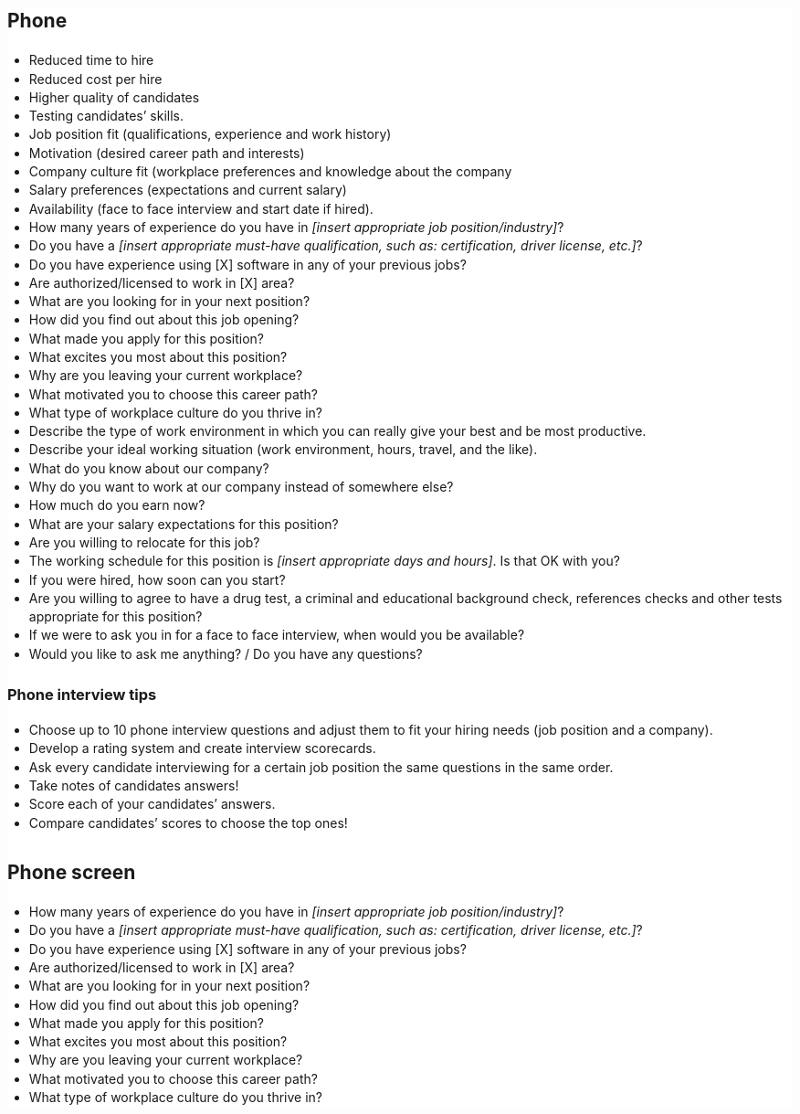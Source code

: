 ## Phone

* Reduced time to hire
* Reduced cost per hire
* Higher quality of candidates
* Testing candidates’ skills.
* Job position fit (qualifications, experience and work history)
* Motivation (desired career path and interests)
* Company culture fit (workplace preferences and knowledge about the company
* Salary preferences (expectations and current salary)
* Availability (face to face interview and start date if hired).
* How many years of experience do you have in *[insert appropriate job position/industry]*?
* Do you have a *[insert appropriate must-have qualification, such as: certification, driver license, etc.]*?
* Do you have experience using [X] software in any of your previous jobs?
* Are authorized/licensed to work in [X] area?
* What are you looking for in your next position?
* How did you find out about this job opening?
* What made you apply for this position?
* What excites you most about this position?
* Why are you leaving your current workplace?
* What motivated you to choose this career path?
* What type of workplace culture do you thrive in?
* Describe the type of work environment in which you can really give your best and be most productive.
* Describe your ideal working situation (work environment, hours, travel, and the like).
* What do you know about our company?
* Why do you want to work at our company instead of somewhere else?
* How much do you earn now?
* What are your salary expectations for this position?
* Are you willing to relocate for this job?
* The working schedule for this position is *[insert appropriate days and hours]*. Is that OK with you?
* If you were hired, how soon can you start?
* Are you willing to agree to have a drug test, a criminal and educational background check, references checks and other tests appropriate for this position?
* If we were to ask you in for a face to face interview, when would you be available?
* Would you like to ask me anything? / Do you have any questions?

### Phone interview tips

* Choose up to 10 phone interview questions and adjust them to fit your hiring needs (job position and a company).
* Develop a rating system and create interview scorecards. 
* Ask every candidate interviewing for a certain job position the same questions in the same order.
* Take notes of candidates answers!
* Score each of your candidates’ answers.
* Compare candidates’ scores to choose the top ones! 


## Phone screen
* How many years of experience do you have in *[insert appropriate job position/industry]*?
* Do you have a *[insert appropriate must-have qualification, such as: certification, driver license, etc.]*?
* Do you have experience using [X] software in any of your previous jobs?
* Are authorized/licensed to work in [X] area?
* What are you looking for in your next position?
* How did you find out about this job opening?
* What made you apply for this position?
* What excites you most about this position?
* Why are you leaving your current workplace?
* What motivated you to choose this career path?
* What type of workplace culture do you thrive in?